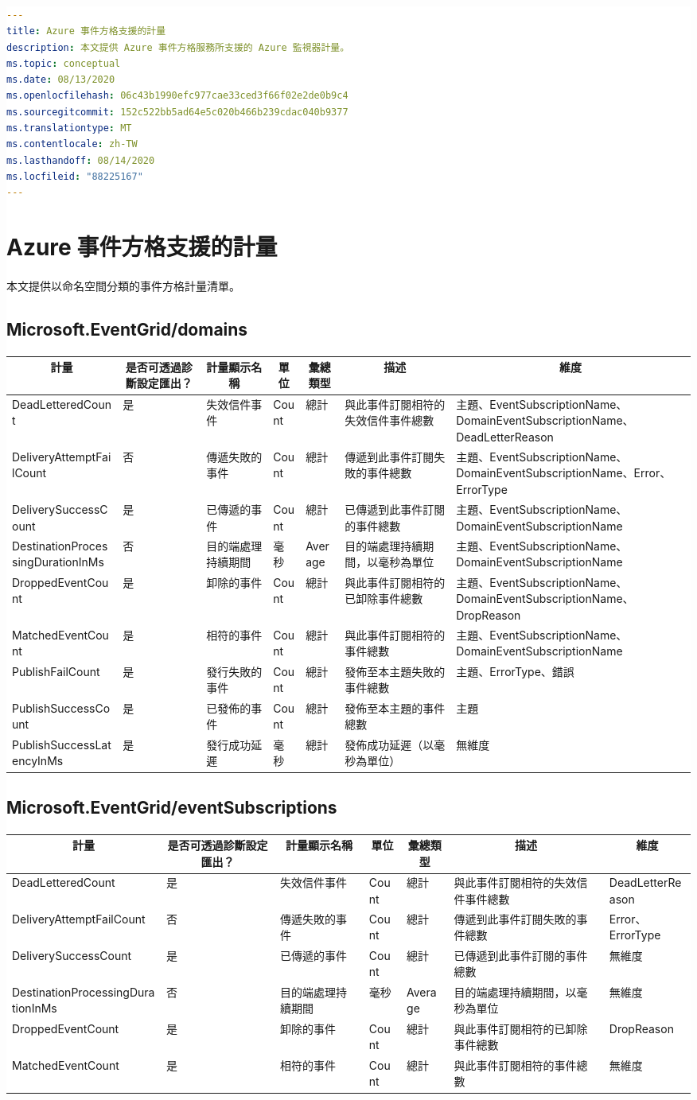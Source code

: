```yaml
---
title: Azure 事件方格支援的計量
description: 本文提供 Azure 事件方格服務所支援的 Azure 監視器計量。
ms.topic: conceptual
ms.date: 08/13/2020
ms.openlocfilehash: 06c43b1990efc977cae33ced3f66f02e2de0b9c4
ms.sourcegitcommit: 152c522bb5ad64e5c020b466b239cdac040b9377
ms.translationtype: MT
ms.contentlocale: zh-TW
ms.lasthandoff: 08/14/2020
ms.locfileid: "88225167"
---
```

# <a name="metrics-supported-by-azure-event-grid"></a>Azure 事件方格支援的計量
本文提供以命名空間分類的事件方格計量清單。 

## <a name="microsofteventgriddomains"></a>Microsoft.EventGrid/domains

|計量|是否可透過診斷設定匯出？|計量顯示名稱|單位|彙總類型|描述|維度|
|---|---|---|---|---|---|---|
|DeadLetteredCount|是|失效信件事件|Count|總計|與此事件訂閱相符的失效信件事件總數|主題、EventSubscriptionName、DomainEventSubscriptionName、DeadLetterReason|
|DeliveryAttemptFailCount|否|傳遞失敗的事件|Count|總計|傳遞到此事件訂閱失敗的事件總數|主題、EventSubscriptionName、DomainEventSubscriptionName、Error、ErrorType|
|DeliverySuccessCount|是|已傳遞的事件|Count|總計|已傳遞到此事件訂閱的事件總數|主題、EventSubscriptionName、DomainEventSubscriptionName|
|DestinationProcessingDurationInMs|否|目的端處理持續期間|毫秒|Average|目的端處理持續期間，以毫秒為單位|主題、EventSubscriptionName、DomainEventSubscriptionName|
|DroppedEventCount|是|卸除的事件|Count|總計|與此事件訂閱相符的已卸除事件總數|主題、EventSubscriptionName、DomainEventSubscriptionName、DropReason|
|MatchedEventCount|是|相符的事件|Count|總計|與此事件訂閱相符的事件總數|主題、EventSubscriptionName、DomainEventSubscriptionName|
|PublishFailCount|是|發行失敗的事件|Count|總計|發佈至本主題失敗的事件總數|主題、ErrorType、錯誤|
|PublishSuccessCount|是|已發佈的事件|Count|總計|發佈至本主題的事件總數|主題|
|PublishSuccessLatencyInMs|是|發行成功延遲|毫秒|總計|發佈成功延遲（以毫秒為單位）|無維度|


## <a name="microsofteventgrideventsubscriptions"></a>Microsoft.EventGrid/eventSubscriptions

|計量|是否可透過診斷設定匯出？|計量顯示名稱|單位|彙總類型|描述|維度|
|---|---|---|---|---|---|---|
|DeadLetteredCount|是|失效信件事件|Count|總計|與此事件訂閱相符的失效信件事件總數|DeadLetterReason|
|DeliveryAttemptFailCount|否|傳遞失敗的事件|Count|總計|傳遞到此事件訂閱失敗的事件總數|Error、ErrorType|
|DeliverySuccessCount|是|已傳遞的事件|Count|總計|已傳遞到此事件訂閱的事件總數|無維度|
|DestinationProcessingDurationInMs|否|目的端處理持續期間|毫秒|Average|目的端處理持續期間，以毫秒為單位|無維度|
|DroppedEventCount|是|卸除的事件|Count|總計|與此事件訂閱相符的已卸除事件總數|DropReason|
|MatchedEventCount|是|相符的事件|Count|總計|與此事件訂閱相符的事件總數|無維度|
